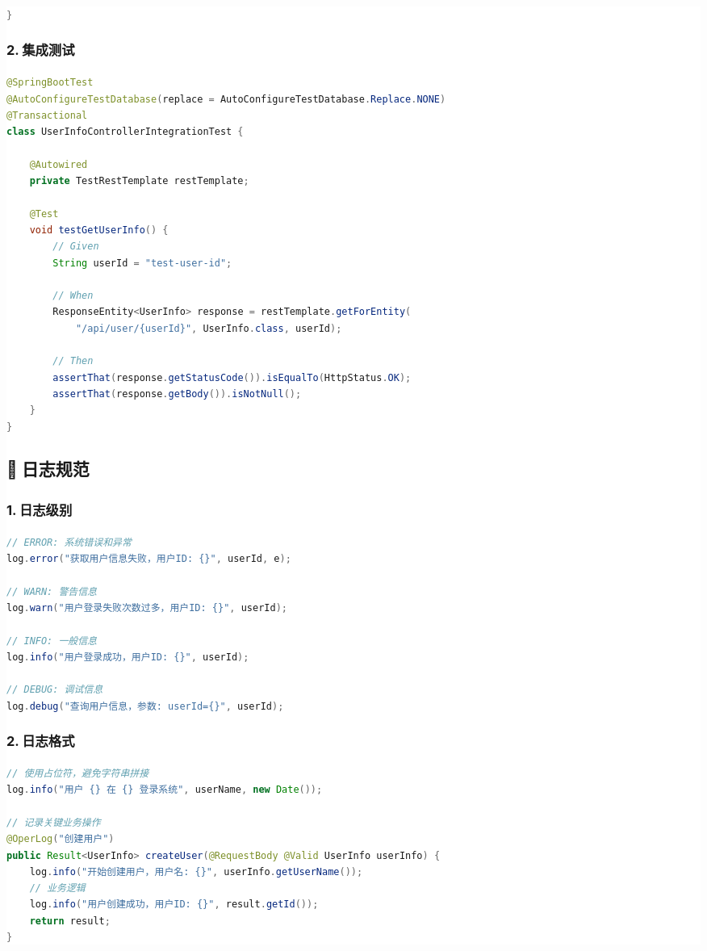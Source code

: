 ```java
}
```

### 2. 集成测试

```java
@SpringBootTest
@AutoConfigureTestDatabase(replace = AutoConfigureTestDatabase.Replace.NONE)
@Transactional
class UserInfoControllerIntegrationTest {
  
    @Autowired
    private TestRestTemplate restTemplate;
    
    @Test
    void testGetUserInfo() {
        // Given
        String userId = "test-user-id";
        
        // When
        ResponseEntity<UserInfo> response = restTemplate.getForEntity(
            "/api/user/{userId}", UserInfo.class, userId);
        
        // Then
        assertThat(response.getStatusCode()).isEqualTo(HttpStatus.OK);
        assertThat(response.getBody()).isNotNull();
    }
}
```

## 📝 日志规范

### 1. 日志级别

```java
// ERROR: 系统错误和异常
log.error("获取用户信息失败，用户ID: {}", userId, e);

// WARN: 警告信息
log.warn("用户登录失败次数过多，用户ID: {}", userId);

// INFO: 一般信息
log.info("用户登录成功，用户ID: {}", userId);

// DEBUG: 调试信息
log.debug("查询用户信息，参数: userId={}", userId);
```

### 2. 日志格式

```java
// 使用占位符，避免字符串拼接
log.info("用户 {} 在 {} 登录系统", userName, new Date());

// 记录关键业务操作
@OperLog("创建用户")
public Result<UserInfo> createUser(@RequestBody @Valid UserInfo userInfo) {
    log.info("开始创建用户，用户名: {}", userInfo.getUserName());
    // 业务逻辑
    log.info("用户创建成功，用户ID: {}", result.getId());
    return result;
}
```

